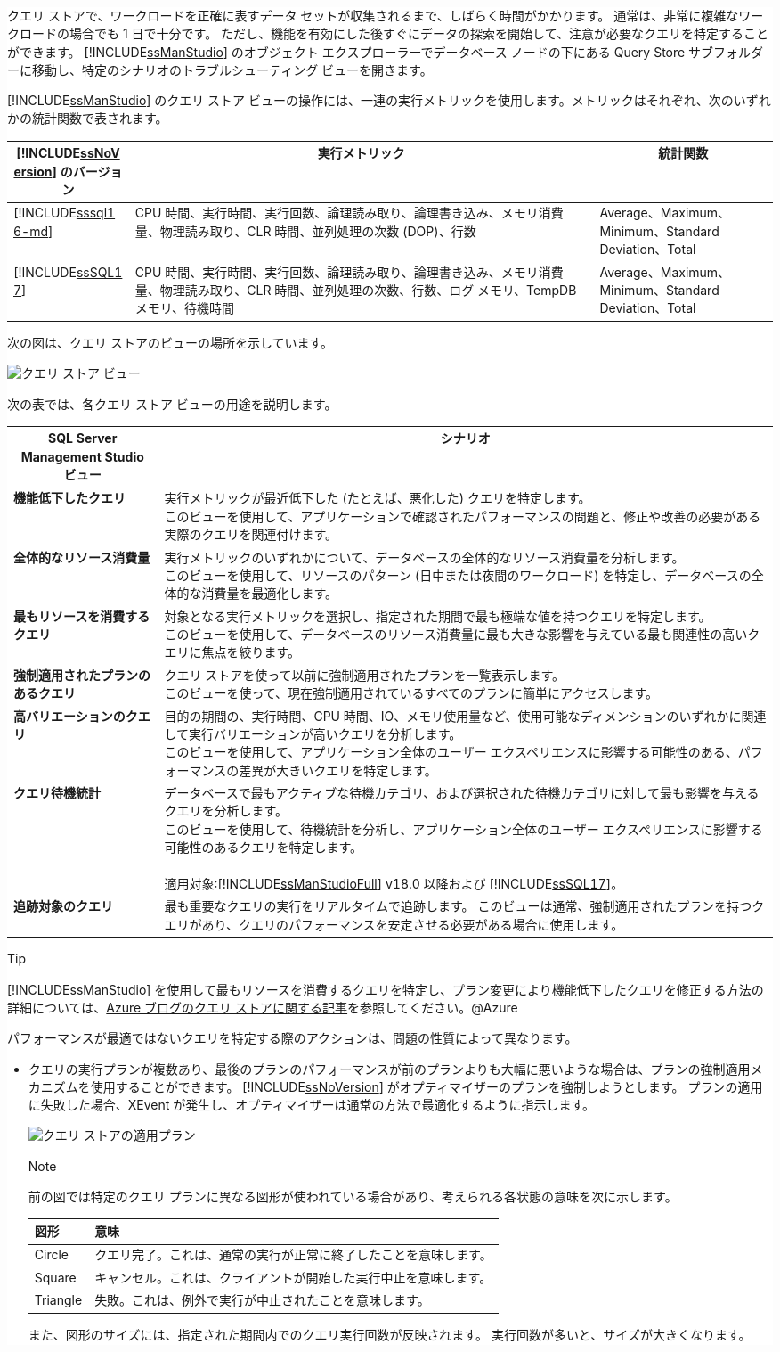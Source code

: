 クエリ ストアで、ワークロードを正確に表すデータ セットが収集されるまで、しばらく時間がかかります。 通常は、非常に複雑なワークロードの場合でも 1 日で十分です。 ただし、機能を有効にした後すぐにデータの探索を開始して、注意が必要なクエリを特定することができます。 [!INCLUDE[ssManStudio](../../includes/ssmanstudio-md.md)] のオブジェクト エクスプローラーでデータベース ノードの下にある Query Store サブフォルダーに移動し、特定のシナリオのトラブルシューティング ビューを開きます。

[!INCLUDE[ssManStudio](../../includes/ssmanstudio-md.md)] のクエリ ストア ビューの操作には、一連の実行メトリックを使用します。メトリックはそれぞれ、次のいずれかの統計関数で表されます。

|[!INCLUDE[ssNoVersion](../../includes/ssnoversion-md.md)] のバージョン|実行メトリック|統計関数|
|----------------------|----------------------|------------------------|
|[!INCLUDE[sssql16-md](../../includes/sssql16-md.md)]|CPU 時間、実行時間、実行回数、論理読み取り、論理書き込み、メモリ消費量、物理読み取り、CLR 時間、並列処理の次数 (DOP)、行数|Average、Maximum、Minimum、Standard Deviation、Total|
|[!INCLUDE[ssSQL17](../../includes/sssql17-md.md)]|CPU 時間、実行時間、実行回数、論理読み取り、論理書き込み、メモリ消費量、物理読み取り、CLR 時間、並列処理の次数、行数、ログ メモリ、TempDB メモリ、待機時間|Average、Maximum、Minimum、Standard Deviation、Total|

次の図は、クエリ ストアのビューの場所を示しています。

![クエリ ストア ビュー](../../relational-databases/performance/media/objectexplorerquerystore_sql17.png "クエリ ストア ビュー")

次の表では、各クエリ ストア ビューの用途を説明します。

|SQL Server Management Studio ビュー|シナリオ|
|---------------|--------------|
|**機能低下したクエリ**|実行メトリックが最近低下した (たとえば、悪化した) クエリを特定します。 <br />このビューを使用して、アプリケーションで確認されたパフォーマンスの問題と、修正や改善の必要がある実際のクエリを関連付けます。|
|**全体的なリソース消費量**|実行メトリックのいずれかについて、データベースの全体的なリソース消費量を分析します。<br />このビューを使用して、リソースのパターン (日中または夜間のワークロード) を特定し、データベースの全体的な消費量を最適化します。|
|**最もリソースを消費するクエリ**|対象となる実行メトリックを選択し、指定された期間で最も極端な値を持つクエリを特定します。 <br />このビューを使用して、データベースのリソース消費量に最も大きな影響を与えている最も関連性の高いクエリに焦点を絞ります。|
|**強制適用されたプランのあるクエリ**|クエリ ストアを使って以前に強制適用されたプランを一覧表示します。 <br />このビューを使って、現在強制適用されているすべてのプランに簡単にアクセスします。|
|**高バリエーションのクエリ**|目的の期間の、実行時間、CPU 時間、IO、メモリ使用量など、使用可能なディメンションのいずれかに関連して実行バリエーションが高いクエリを分析します。<br />このビューを使用して、アプリケーション全体のユーザー エクスペリエンスに影響する可能性のある、パフォーマンスの差異が大きいクエリを特定します。|
|**クエリ待機統計**|データベースで最もアクティブな待機カテゴリ、および選択された待機カテゴリに対して最も影響を与えるクエリを分析します。<br />このビューを使用して、待機統計を分析し、アプリケーション全体のユーザー エクスペリエンスに影響する可能性のあるクエリを特定します。<br /><br />適用対象:[!INCLUDE[ssManStudioFull](../../includes/ssmanstudiofull-md.md)] v18.0 以降および [!INCLUDE[ssSQL17](../../includes/sssql17-md.md)]。|
|**追跡対象のクエリ**|最も重要なクエリの実行をリアルタイムで追跡します。 このビューは通常、強制適用されたプランを持つクエリがあり、クエリのパフォーマンスを安定させる必要がある場合に使用します。|

> [!TIP]
> [!INCLUDE[ssManStudio](../../includes/ssmanstudio-md.md)] を使用して最もリソースを消費するクエリを特定し、プラン変更により機能低下したクエリを修正する方法の詳細については、[Azure ブログのクエリ ストアに関する記事](https://azure.microsoft.com/blog/query-store-a-flight-data-recorder-for-your-database/)を参照してください。\@Azure

パフォーマンスが最適ではないクエリを特定する際のアクションは、問題の性質によって異なります。

- クエリの実行プランが複数あり、最後のプランのパフォーマンスが前のプランよりも大幅に悪いような場合は、プランの強制適用メカニズムを使用することができます。 [!INCLUDE[ssNoVersion](../../includes/ssnoversion-md.md)] がオプティマイザーのプランを強制しようとします。 プランの適用に失敗した場合、XEvent が発生し、オプティマイザーは通常の方法で最適化するように指示します。

  ![クエリ ストアの適用プラン](../../relational-databases/performance/media/query-store-force-plan.png "クエリ-ストア-適用-プラン")

  > [!NOTE]
  > 前の図では特定のクエリ プランに異なる図形が使われている場合があり、考えられる各状態の意味を次に示します。<br />
  >
  > |図形|意味|
  > |-------------------|-------------|
  > |Circle|クエリ完了。これは、通常の実行が正常に終了したことを意味します。|
  > |Square|キャンセル。これは、クライアントが開始した実行中止を意味します。|
  > |Triangle|失敗。これは、例外で実行が中止されたことを意味します。|
  >
  > また、図形のサイズには、指定された期間内でのクエリ実行回数が反映されます。 実行回数が多いと、サイズが大きくなります。
